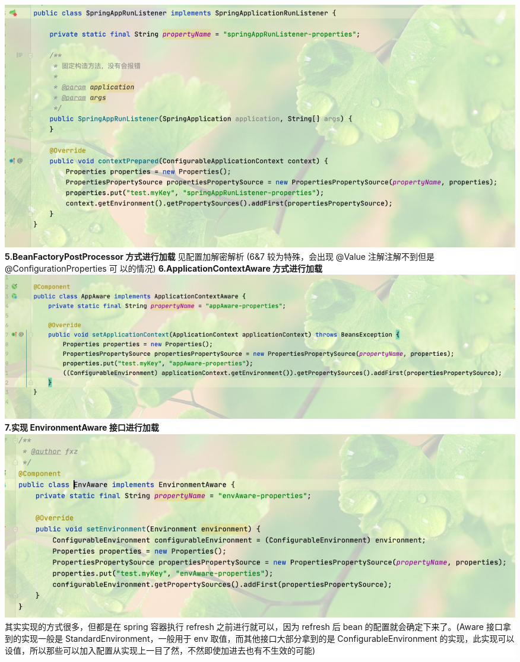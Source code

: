 ![1725839694311.jpg](../images/config/1725839694311.jpg)
**5.BeanFactoryPostProcessor 方式进行加载**
⻅配置加解密解析
(6&7 较为特殊，会出现 @Value 注解注解不到但是 @ConfigurationProperties 可 以的情况)
**6.ApplicationContextAware 方式进行加载**
![1725839694558.jpg](../images/config/1725839694558.jpg)
**7.实现 EnvironmentAware 接口进行加载**
![1725839694737.jpg](../images/config/1725839694737.jpg)
其实实现的方式很多，但都是在 spring 容器执行 refresh 之前进行就可以，因为 refresh 后 bean 的配置就会确定下来了。(Aware 接口拿到的实现一般是 StandardEnvironment，一般用于 env 取值，而其他接口大部分拿到的是 ConfigurableEnvironment 的实现，此实现可以设值，所以那些可以加入配置从实现上一目了然，不然即使加进去也有不生效的可能)